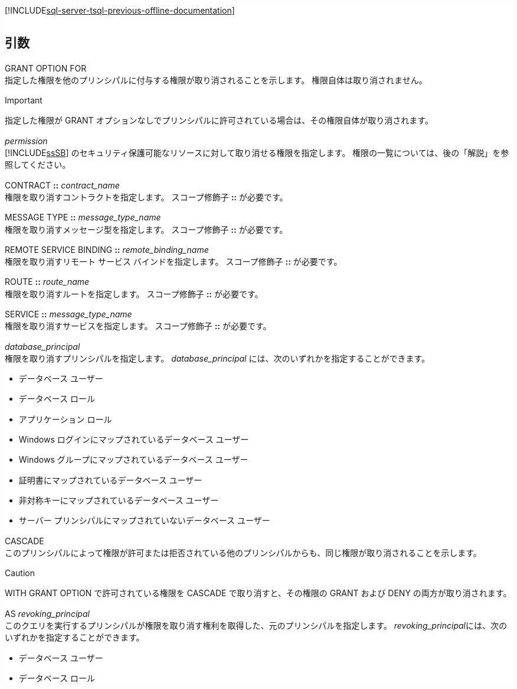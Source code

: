 [!INCLUDE[sql-server-tsql-previous-offline-documentation](../../includes/sql-server-tsql-previous-offline-documentation.md)]

## <a name="arguments"></a>引数
 GRANT OPTION FOR  
 指定した権限を他のプリンシパルに付与する権限が取り消されることを示します。 権限自体は取り消されません。  
  
> [!IMPORTANT]  
>  指定した権限が GRANT オプションなしでプリンシパルに許可されている場合は、その権限自体が取り消されます。  
  
 *permission*  
 [!INCLUDE[ssSB](../../includes/sssb-md.md)] のセキュリティ保護可能なリソースに対して取り消せる権限を指定します。 権限の一覧については、後の「解説」を参照してください。  
  
 CONTRACT **::** _contract_name_  
 権限を取り消すコントラクトを指定します。 スコープ修飾子 **::** が必要です。  
  
 MESSAGE TYPE **::** _message_type_name_  
 権限を取り消すメッセージ型を指定します。 スコープ修飾子 **::** が必要です。  
  
 REMOTE SERVICE BINDING **::** _remote_binding_name_  
 権限を取り消すリモート サービス バインドを指定します。 スコープ修飾子 **::** が必要です。  
  
 ROUTE **::** _route_name_  
 権限を取り消すルートを指定します。 スコープ修飾子 **::** が必要です。  
  
 SERVICE **::** _message_type_name_  
 権限を取り消すサービスを指定します。 スコープ修飾子 **::** が必要です。  
  
 *database_principal*  
 権限を取り消すプリンシパルを指定します。 *database_principal* には、次のいずれかを指定することができます。  
  
-   データベース ユーザー  
  
-   データベース ロール  
  
-   アプリケーション ロール  
  
-   Windows ログインにマップされているデータベース ユーザー  
  
-   Windows グループにマップされているデータベース ユーザー  
  
-   証明書にマップされているデータベース ユーザー  
  
-   非対称キーにマップされているデータベース ユーザー  
  
-   サーバー プリンシパルにマップされていないデータベース ユーザー  
  
 CASCADE  
 このプリンシパルによって権限が許可または拒否されている他のプリンシパルからも、同じ権限が取り消されることを示します。  
  
> [!CAUTION]  
>  WITH GRANT OPTION で許可されている権限を CASCADE で取り消すと、その権限の GRANT および DENY の両方が取り消されます。  
  
 AS *revoking_principal*  
 このクエリを実行するプリンシパルが権限を取り消す権利を取得した、元のプリンシパルを指定します。 *revoking_principal*には、次のいずれかを指定することができます。  
  
-   データベース ユーザー  
  
-   データベース ロール  
  